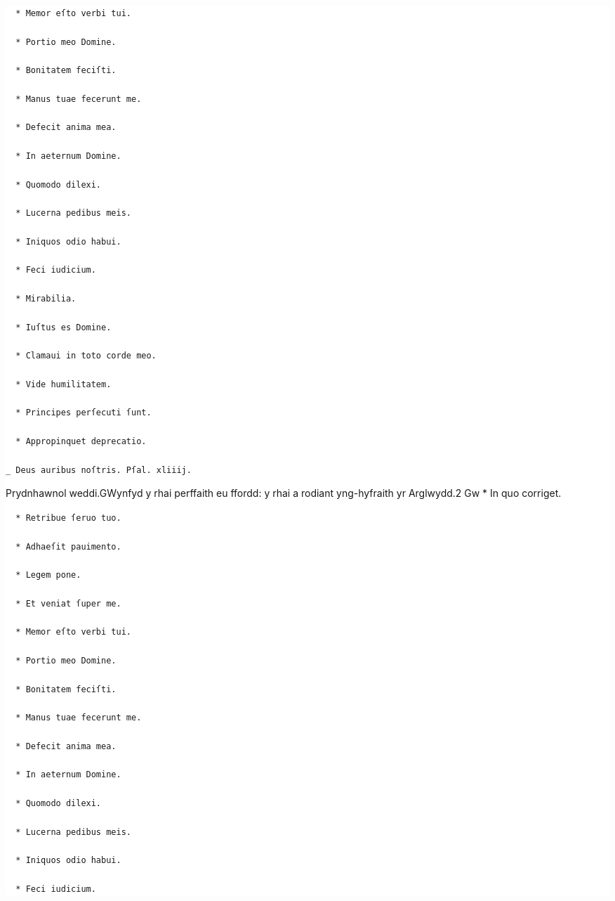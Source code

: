       * Memor eſto verbi tui.

      * Portio meo Domine.

      * Bonitatem feciſti.

      * Manus tuae fecerunt me.

      * Defecit anima mea.

      * In aeternum Domine.

      * Quomodo dilexi.

      * Lucerna pedibus meis.

      * Iniquos odio habui.

      * Feci iudicium.

      * Mirabilia.

      * Iuſtus es Domine.

      * Clamaui in toto corde meo.

      * Vide humilitatem.

      * Principes perſecuti ſunt.

      * Appropinquet deprecatio.

    _ Deus auribus noſtris. Pſal. xliiij.
Prydnhawnol weddi.GWynfyd y rhai perffaith eu ffordd: y rhai a rodiant yng-hyfraith yr Arglwydd.2 Gw
      * In quo corriget.

      * Retribue ſeruo tuo.

      * Adhaeſit pauimento.

      * Legem pone.

      * Et veniat ſuper me.

      * Memor eſto verbi tui.

      * Portio meo Domine.

      * Bonitatem feciſti.

      * Manus tuae fecerunt me.

      * Defecit anima mea.

      * In aeternum Domine.

      * Quomodo dilexi.

      * Lucerna pedibus meis.

      * Iniquos odio habui.

      * Feci iudicium.
